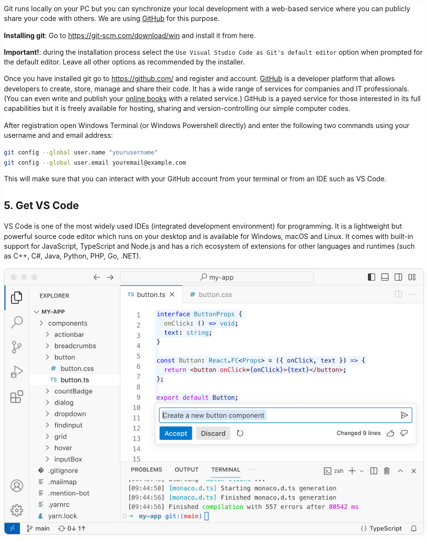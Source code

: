 Git runs locally on your PC but you can synchronize your local development with a web-based service where you can publicly share your code with others. We are using [GitHub](https://github.com/) for this purpose.  

**Installing git**: Go to https://git-scm.com/download/win and install it from here.   

**Important!**: during the installation process select the `Use Visual Studio Code as Git's default editor` option when prompted for the default editor. Leave all other options as recommended by the installer. 

Once you have installed git go to https://github.com/ and register and account. [GitHub](https://en.wikipedia.org/wiki/GitHub) is a developer platform that allows developers to create, store, manage and share their code. It has a wide range of services for companies and IT professionals. (You can even write and publish your [online books](https://www.gitbook.com/) with a related service.) GitHub is a payed service for those interested in its full capabilities but it is freely available for hosting, sharing and version-controlling our simple computer codes. 

After registration open Windows Terminal (or Windows Powershell directly) and enter the following two commands using your username and and email address:
```bash
git config --global user.name "yourusername"
git config --global user.email youremail@example.com
```

This will make sure that you can interact with your GitHub account from your terminal or from an IDE such as VS Code. 


## 5. Get VS Code

VS Code is one of the most widely used IDEs (integrated development environment) for programming. It is a lightweight but powerful source code editor which runs on your desktop and is available for Windows, macOS and Linux. It comes with built-in support for JavaScript, TypeScript and Node.js and has a rich ecosystem of extensions for other languages and runtimes (such as C++, C#, Java, Python, PHP, Go, .NET).

![alt text](pics/vscode.png)
